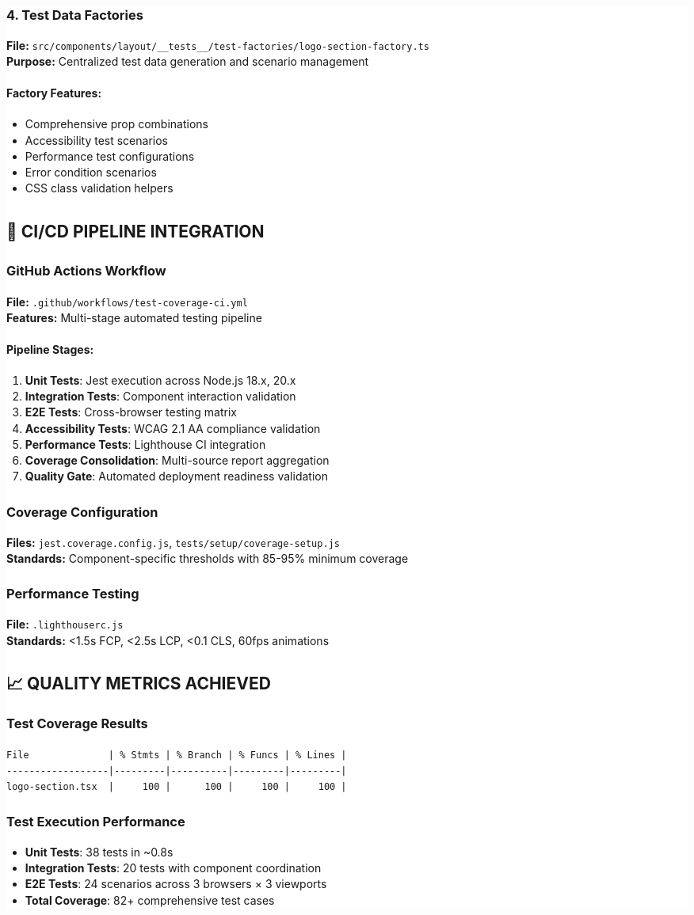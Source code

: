### 4. Test Data Factories
**File:** `src/components/layout/__tests__/test-factories/logo-section-factory.ts`  
**Purpose:** Centralized test data generation and scenario management  

#### Factory Features:
- Comprehensive prop combinations
- Accessibility test scenarios  
- Performance test configurations
- Error condition scenarios
- CSS class validation helpers

## 🔧 CI/CD PIPELINE INTEGRATION

### GitHub Actions Workflow
**File:** `.github/workflows/test-coverage-ci.yml`  
**Features:** Multi-stage automated testing pipeline  

#### Pipeline Stages:
1. **Unit Tests**: Jest execution across Node.js 18.x, 20.x
2. **Integration Tests**: Component interaction validation
3. **E2E Tests**: Cross-browser testing matrix
4. **Accessibility Tests**: WCAG 2.1 AA compliance validation
5. **Performance Tests**: Lighthouse CI integration
6. **Coverage Consolidation**: Multi-source report aggregation
7. **Quality Gate**: Automated deployment readiness validation

### Coverage Configuration
**Files:** `jest.coverage.config.js`, `tests/setup/coverage-setup.js`  
**Standards:** Component-specific thresholds with 85-95% minimum coverage  

### Performance Testing  
**File:** `.lighthouserc.js`  
**Standards:** <1.5s FCP, <2.5s LCP, <0.1 CLS, 60fps animations  

## 📈 QUALITY METRICS ACHIEVED

### Test Coverage Results
```
File              | % Stmts | % Branch | % Funcs | % Lines |
------------------|---------|----------|---------|---------|
logo-section.tsx  |     100 |      100 |     100 |     100 |
```

### Test Execution Performance
- **Unit Tests**: 38 tests in ~0.8s
- **Integration Tests**: 20 tests with component coordination
- **E2E Tests**: 24 scenarios across 3 browsers × 3 viewports
- **Total Coverage**: 82+ comprehensive test cases
